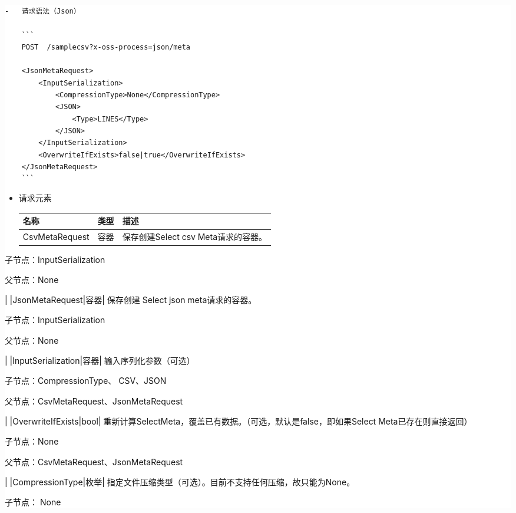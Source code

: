     -   请求语法（Json）

        ```
        POST  /samplecsv?x-oss-process=json/meta
        
        <JsonMetaRequest>
        	<InputSerialization>
        		<CompressionType>None</CompressionType>
        		<JSON>
        			<Type>LINES</Type>
        		</JSON>
        	</InputSerialization>
        	<OverwriteIfExists>false|true</OverwriteIfExists>
        </JsonMetaRequest>
        ```

-   请求元素

    |名称|类型|描述|
    |:-|--|:-|
    |CsvMetaRequest|容器| 保存创建Select csv Meta请求的容器。

 子节点：InputSerialization

 父节点：None

 |
    |JsonMetaRequest|容器| 保存创建 Select json meta请求的容器。

 子节点：InputSerialization

 父节点：None

 |
    |InputSerialization|容器| 输入序列化参数（可选）

 子节点：CompressionType、 CSV、JSON

 父节点：CsvMetaRequest、JsonMetaRequest

 |
    |OverwriteIfExists|bool| 重新计算SelectMeta，覆盖已有数据。（可选，默认是false，即如果Select Meta已存在则直接返回）

 子节点：None

 父节点：CsvMetaRequest、JsonMetaRequest

 |
    |CompressionType|枚举| 指定文件压缩类型（可选）。目前不支持任何压缩，故只能为None。

 子节点： None
